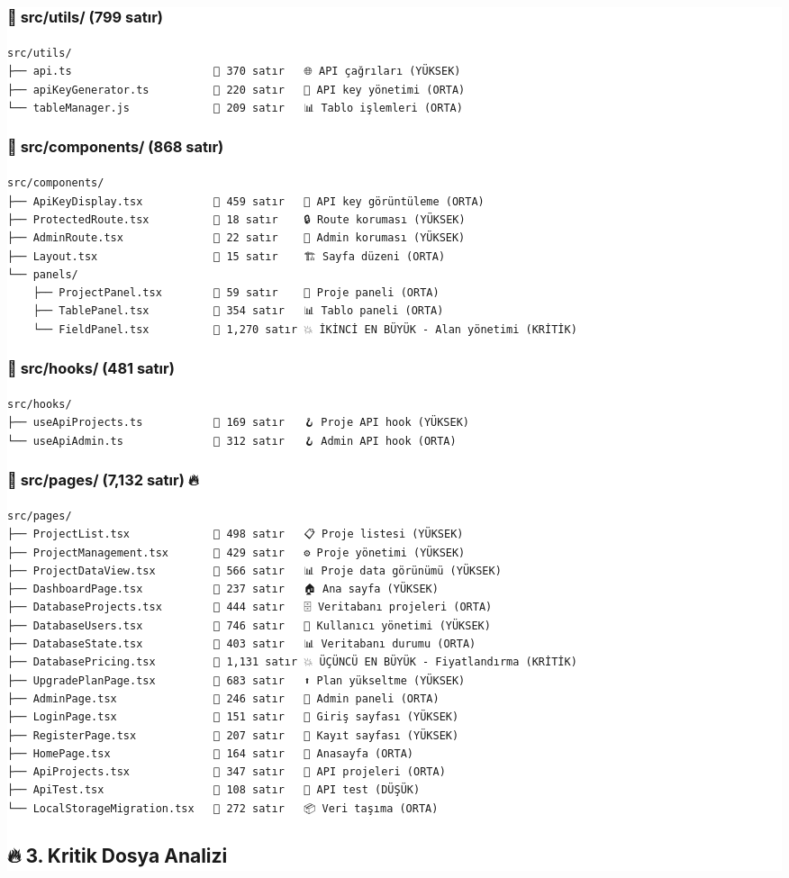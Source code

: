 ### 📁 **src/utils/** (799 satır)
```
src/utils/
├── api.ts                      📝 370 satır   🌐 API çağrıları (YÜKSEK)
├── apiKeyGenerator.ts          📝 220 satır   🔑 API key yönetimi (ORTA)
└── tableManager.js             📝 209 satır   📊 Tablo işlemleri (ORTA)
```

### 📁 **src/components/** (868 satır)
```
src/components/
├── ApiKeyDisplay.tsx           📝 459 satır   🔑 API key görüntüleme (ORTA)
├── ProtectedRoute.tsx          📝 18 satır    🔒 Route koruması (YÜKSEK)
├── AdminRoute.tsx              📝 22 satır    👑 Admin koruması (YÜKSEK)
├── Layout.tsx                  📝 15 satır    🏗️ Sayfa düzeni (ORTA)
└── panels/
    ├── ProjectPanel.tsx        📝 59 satır    📁 Proje paneli (ORTA)
    ├── TablePanel.tsx          📝 354 satır   📊 Tablo paneli (ORTA)
    └── FieldPanel.tsx          📝 1,270 satır 💥 İKİNCİ EN BÜYÜK - Alan yönetimi (KRİTİK)
```

### 📁 **src/hooks/** (481 satır)
```
src/hooks/
├── useApiProjects.ts           📝 169 satır   🪝 Proje API hook (YÜKSEK)
└── useApiAdmin.ts              📝 312 satır   🪝 Admin API hook (ORTA)
```

### 📁 **src/pages/** (7,132 satır) 🔥
```
src/pages/
├── ProjectList.tsx             📝 498 satır   📋 Proje listesi (YÜKSEK)
├── ProjectManagement.tsx       📝 429 satır   ⚙️ Proje yönetimi (YÜKSEK)  
├── ProjectDataView.tsx         📝 566 satır   📊 Proje data görünümü (YÜKSEK)
├── DashboardPage.tsx           📝 237 satır   🏠 Ana sayfa (YÜKSEK)
├── DatabaseProjects.tsx        📝 444 satır   🗄️ Veritabanı projeleri (ORTA)
├── DatabaseUsers.tsx           📝 746 satır   👥 Kullanıcı yönetimi (YÜKSEK)
├── DatabaseState.tsx           📝 403 satır   📊 Veritabanı durumu (ORTA)
├── DatabasePricing.tsx         📝 1,131 satır 💥 ÜÇÜNCÜ EN BÜYÜK - Fiyatlandırma (KRİTİK)
├── UpgradePlanPage.tsx         📝 683 satır   ⬆️ Plan yükseltme (YÜKSEK)
├── AdminPage.tsx               📝 246 satır   👑 Admin paneli (ORTA)
├── LoginPage.tsx               📝 151 satır   🔐 Giriş sayfası (YÜKSEK)
├── RegisterPage.tsx            📝 207 satır   📝 Kayıt sayfası (YÜKSEK)
├── HomePage.tsx                📝 164 satır   🏡 Anasayfa (ORTA)
├── ApiProjects.tsx             📝 347 satır   🔌 API projeleri (ORTA)
├── ApiTest.tsx                 📝 108 satır   🧪 API test (DÜŞÜK)
└── LocalStorageMigration.tsx   📝 272 satır   📦 Veri taşıma (ORTA)
```

## 🔥 3. Kritik Dosya Analizi
